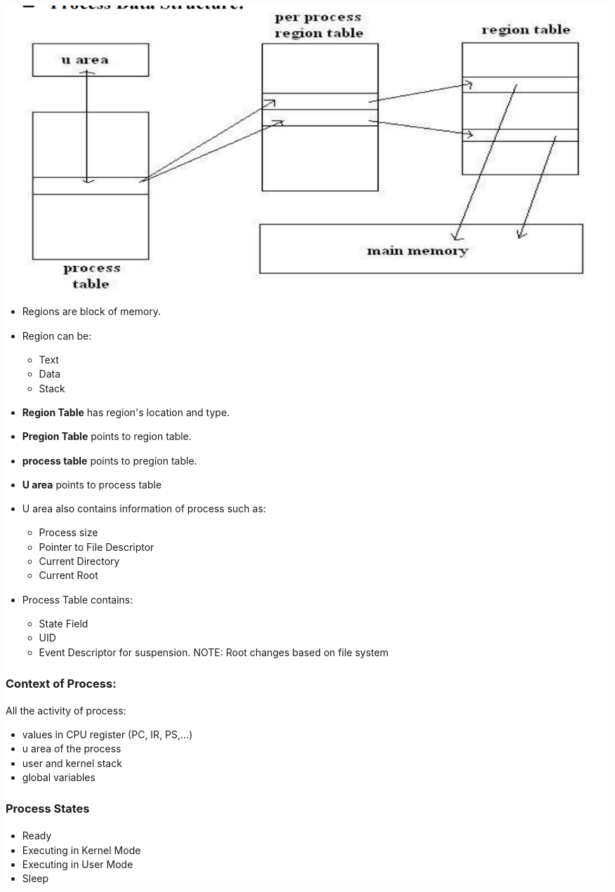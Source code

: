 ![Process subsystem](images/process%20system.png)   

* Regions are block of memory.
* Region can be:
    * Text
    * Data
    * Stack
* **Region Table** has region's location and type.
* **Pregion Table** points to region table.
* **process table** points to pregion table.
* **U area** points to process table

* U area also contains information of process such as:
    * Process size
    * Pointer to File Descriptor 
    * Current Directory
    * Current Root
* Process Table contains:
    * State Field
    * UID
    * Event Descriptor for suspension.
NOTE: Root changes based on file system

### Context of Process:
All the activity of process:
* values in CPU register (PC, IR, PS,...)
* u area of the process
* user and kernel stack
* global variables 

### Process States
* Ready
* Executing in Kernel Mode
* Executing in User Mode
* Sleep
